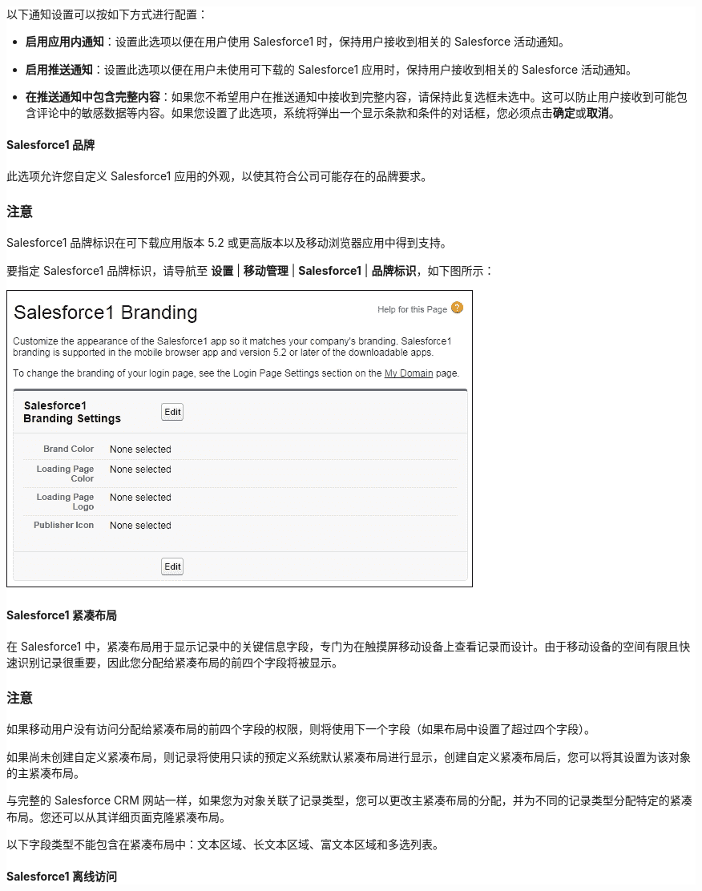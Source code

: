 以下通知设置可以按如下方式进行配置：

+   **启用应用内通知**：设置此选项以便在用户使用 Salesforce1 时，保持用户接收到相关的 Salesforce 活动通知。

+   **启用推送通知**：设置此选项以便在用户未使用可下载的 Salesforce1 应用时，保持用户接收到相关的 Salesforce 活动通知。

+   **在推送通知中包含完整内容**：如果您不希望用户在推送通知中接收到完整内容，请保持此复选框未选中。这可以防止用户接收到可能包含评论中的敏感数据等内容。如果您设置了此选项，系统将弹出一个显示条款和条件的对话框，您必须点击**确定**或**取消**。

#### Salesforce1 品牌

此选项允许您自定义 Salesforce1 应用的外观，以使其符合公司可能存在的品牌要求。

### 注意

Salesforce1 品牌标识在可下载应用版本 5.2 或更高版本以及移动浏览器应用中得到支持。

要指定 Salesforce1 品牌标识，请导航至 **设置** | **移动管理** | **Salesforce1** | **品牌标识**，如下图所示：

![Salesforce1 品牌标识](img/image_10_009.jpg)

#### Salesforce1 紧凑布局

在 Salesforce1 中，紧凑布局用于显示记录中的关键信息字段，专门为在触摸屏移动设备上查看记录而设计。由于移动设备的空间有限且快速识别记录很重要，因此您分配给紧凑布局的前四个字段将被显示。

### 注意

如果移动用户没有访问分配给紧凑布局的前四个字段的权限，则将使用下一个字段（如果布局中设置了超过四个字段）。

如果尚未创建自定义紧凑布局，则记录将使用只读的预定义系统默认紧凑布局进行显示，创建自定义紧凑布局后，您可以将其设置为该对象的主紧凑布局。

与完整的 Salesforce CRM 网站一样，如果您为对象关联了记录类型，您可以更改主紧凑布局的分配，并为不同的记录类型分配特定的紧凑布局。您还可以从其详细页面克隆紧凑布局。

以下字段类型不能包含在紧凑布局中：文本区域、长文本区域、富文本区域和多选列表。

#### Salesforce1 离线访问
